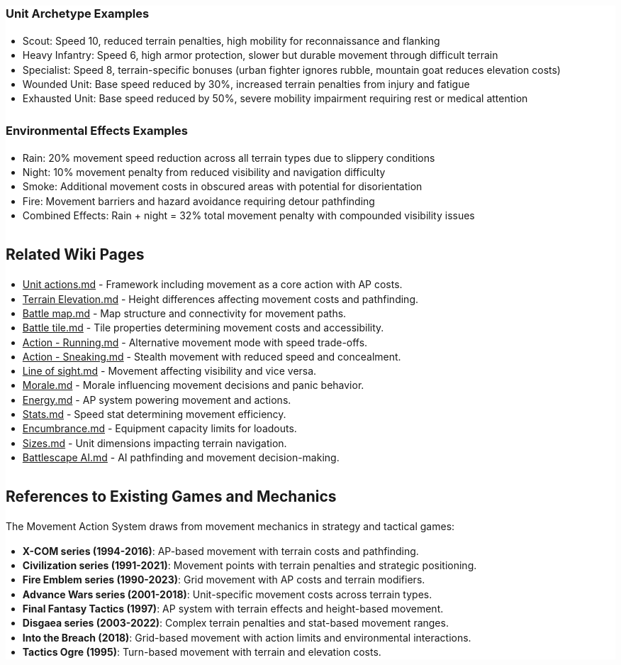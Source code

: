 ### Unit Archetype Examples
- Scout: Speed 10, reduced terrain penalties, high mobility for reconnaissance and flanking
- Heavy Infantry: Speed 6, high armor protection, slower but durable movement through difficult terrain
- Specialist: Speed 8, terrain-specific bonuses (urban fighter ignores rubble, mountain goat reduces elevation costs)
- Wounded Unit: Base speed reduced by 30%, increased terrain penalties from injury and fatigue
- Exhausted Unit: Base speed reduced by 50%, severe mobility impairment requiring rest or medical attention

### Environmental Effects Examples
- Rain: 20% movement speed reduction across all terrain types due to slippery conditions
- Night: 10% movement penalty from reduced visibility and navigation difficulty
- Smoke: Additional movement costs in obscured areas with potential for disorientation
- Fire: Movement barriers and hazard avoidance requiring detour pathfinding
- Combined Effects: Rain + night = 32% total movement penalty with compounded visibility issues

## Related Wiki Pages

- [Unit actions.md](../battlescape/Unit%20actions.md) - Framework including movement as a core action with AP costs.
- [Terrain Elevation.md](../battlescape/Terrain%20Elevation.md) - Height differences affecting movement costs and pathfinding.
- [Battle map.md](../battlescape/Battle%20map.md) - Map structure and connectivity for movement paths.
- [Battle tile.md](../battlescape/Battle%20tile.md) - Tile properties determining movement costs and accessibility.
- [Action - Running.md](../battlescape/Action%20-%20Running.md) - Alternative movement mode with speed trade-offs.
- [Action - Sneaking.md](../battlescape/Action%20-%20Sneaking.md) - Stealth movement with reduced speed and concealment.
- [Line of sight.md](../battlescape/Line%20of%20sight.md) - Movement affecting visibility and vice versa.
- [Morale.md](../battlescape/Morale.md) - Morale influencing movement decisions and panic behavior.
- [Energy.md](../units/Energy.md) - AP system powering movement and actions.
- [Stats.md](../units/Stats.md) - Speed stat determining movement efficiency.
- [Encumbrance.md](../units/Encumbrance.md) - Equipment capacity limits for loadouts.
- [Sizes.md](../units/Sizes.md) - Unit dimensions impacting terrain navigation.
- [Battlescape AI.md](../ai/Battlescape%20AI.md) - AI pathfinding and movement decision-making.

## References to Existing Games and Mechanics

The Movement Action System draws from movement mechanics in strategy and tactical games:

- **X-COM series (1994-2016)**: AP-based movement with terrain costs and pathfinding.
- **Civilization series (1991-2021)**: Movement points with terrain penalties and strategic positioning.
- **Fire Emblem series (1990-2023)**: Grid movement with AP costs and terrain modifiers.
- **Advance Wars series (2001-2018)**: Unit-specific movement costs across terrain types.
- **Final Fantasy Tactics (1997)**: AP system with terrain effects and height-based movement.
- **Disgaea series (2003-2022)**: Complex terrain penalties and stat-based movement ranges.
- **Into the Breach (2018)**: Grid-based movement with action limits and environmental interactions.
- **Tactics Ogre (1995)**: Turn-based movement with terrain and elevation costs.

